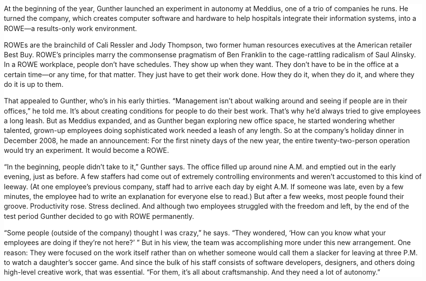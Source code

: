 At the beginning of the year, Gunther launched an experiment in autonomy at Meddius, one of a trio of companies he runs. He turned the company, which creates computer software and hardware to help hospitals integrate their information systems, into a ROWE—a results-only work environment.

ROWEs are the brainchild of Cali Ressler and Jody Thompson, two former human resources executives at the American retailer Best Buy. ROWE’s principles marry the commonsense pragmatism of Ben Franklin to the cage-rattling radicalism of Saul Alinsky. In a ROWE workplace, people don’t have schedules. They show up when they want. They don’t have to be in the office at a certain time—or any time, for that matter. They just have to get their work done. How they do it, when they do it, and where they do it is up to them.

That appealed to Gunther, who’s in his early thirties. “Management isn’t about walking around and seeing if people are in their offices,” he told me. It’s about creating conditions for people to do their best work. That’s why he’d always tried to give employees a long leash. But as Meddius expanded, and as Gunther began exploring new office space, he started wondering whether talented, grown-up employees doing sophisticated work needed a leash of any length. So at the company’s holiday dinner in December 2008, he made an announcement: For the first ninety days of the new year, the entire twenty-two-person operation would try an experiment. It would become a ROWE.

“In the beginning, people didn’t take to it,” Gunther says. The office filled up around nine A.M. and emptied out in the early evening, just as before. A few staffers had come out of extremely controlling environments and weren’t accustomed to this kind of leeway. (At one employee’s previous company, staff had to arrive each day by eight A.M. If someone was late, even by a few minutes, the employee had to write an explanation for everyone else to read.) But after a few weeks, most people found their groove. Productivity rose. Stress declined. And although two employees struggled with the freedom and left, by the end of the test period Gunther decided to go with ROWE permanently.

“Some people (outside of the company) thought I was crazy,” he says. “They wondered, ‘How can you know what your employees are doing if they’re not here?’ ” But in his view, the team was accomplishing more under this new arrangement. One reason: They were focused on the work itself rather than on whether someone would call them a slacker for leaving at three P.M. to watch a daughter’s soccer game. And since the bulk of his staff consists of software developers, designers, and others doing high-level creative work, that was essential. “For them, it’s all about craftsmanship. And they need a lot of autonomy.”

